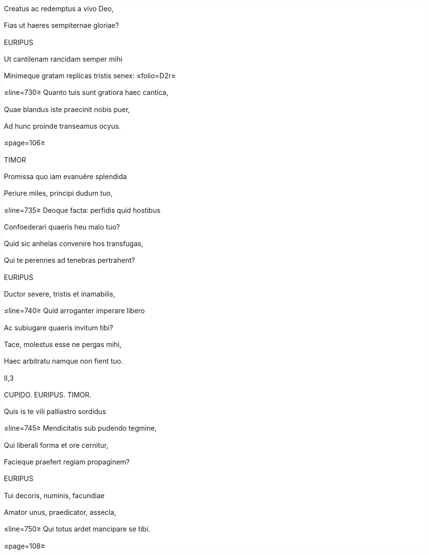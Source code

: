 Creatus ac redemptus a vivo Deo,

Fias ut haeres sempiternae gloriae?

EURIPUS

Ut cantilenam rancidam semper mihi

Minimeque gratam replicas tristis senex: ≤folio=D2r≥

≤line=730≥ Quanto tuis sunt gratiora haec cantica,

Quae blandus iste praecinit nobis puer,

Ad hunc proinde transeamus ocyus.

≤page=106≥

TIMOR

Promissa quo iam evanuêre splendida

Periure miles, principi dudum tuo,

≤line=735≥ Deoque facta: perfidis quid hostibus

Confoederari quaeris heu malo tuo?

Quid sic anhelas convenire hos transfugas,

Qui te perennes ad tenebras pertrahent?

EURIPUS

Ductor severe, tristis et inamabilis,

≤line=740≥ Quid arroganter imperare libero

Ac subiugare quaeris invitum tibi?

Tace, molestus esse ne pergas mihi,

Haec arbitratu namque non fient tuo.

II,3

CUPIDO. EURIPUS. TIMOR.

Quis is te viIi palliastro sordidus

≤line=745≥ Mendicitatis sub pudendo tegmine,

Qui liberali forma et ore cernitur,

Facieque praefert regiam propaginem?

EURIPUS

Tui decoris, numinis, facundiae

Amator unus, praedicator, assecla,

≤line=750≥ Qui totus ardet mancipare se tibi.

≤page=108≥
